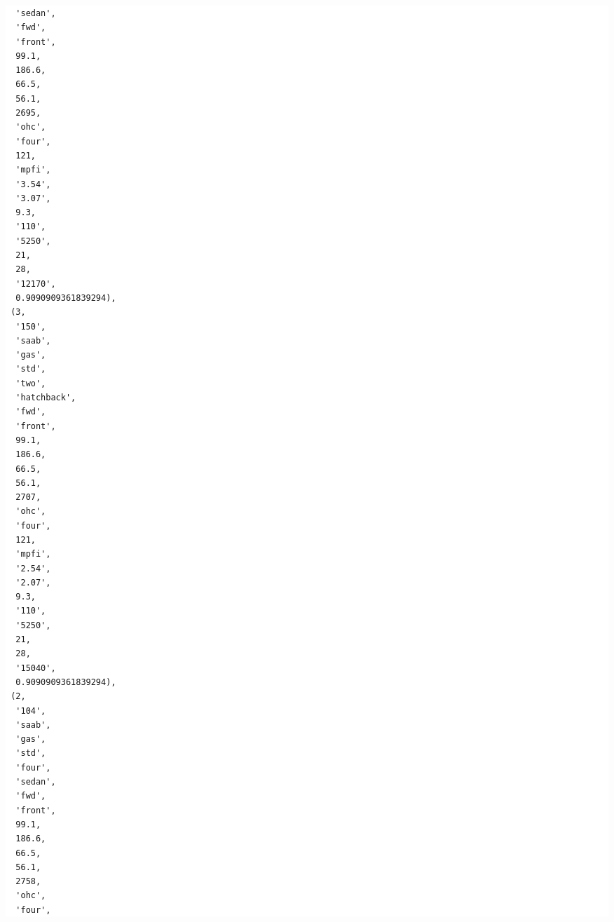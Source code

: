       'sedan',
      'fwd',
      'front',
      99.1,
      186.6,
      66.5,
      56.1,
      2695,
      'ohc',
      'four',
      121,
      'mpfi',
      '3.54',
      '3.07',
      9.3,
      '110',
      '5250',
      21,
      28,
      '12170',
      0.9090909361839294),
     (3,
      '150',
      'saab',
      'gas',
      'std',
      'two',
      'hatchback',
      'fwd',
      'front',
      99.1,
      186.6,
      66.5,
      56.1,
      2707,
      'ohc',
      'four',
      121,
      'mpfi',
      '2.54',
      '2.07',
      9.3,
      '110',
      '5250',
      21,
      28,
      '15040',
      0.9090909361839294),
     (2,
      '104',
      'saab',
      'gas',
      'std',
      'four',
      'sedan',
      'fwd',
      'front',
      99.1,
      186.6,
      66.5,
      56.1,
      2758,
      'ohc',
      'four',